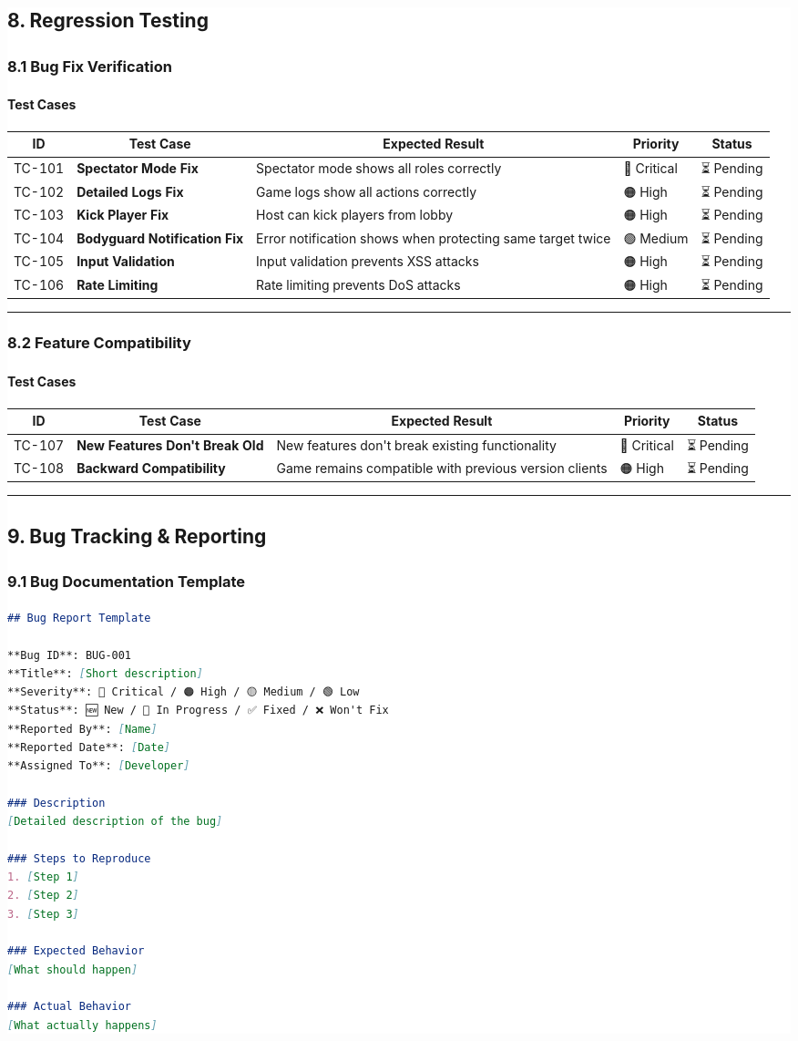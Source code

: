 
## 8. Regression Testing

### 8.1 Bug Fix Verification

#### Test Cases

| ID | Test Case | Expected Result | Priority | Status |
|----|-----------|----------------|----------|--------|
| TC-101 | **Spectator Mode Fix** | Spectator mode shows all roles correctly | 🔴 Critical | ⏳ Pending |
| TC-102 | **Detailed Logs Fix** | Game logs show all actions correctly | 🟠 High | ⏳ Pending |
| TC-103 | **Kick Player Fix** | Host can kick players from lobby | 🟠 High | ⏳ Pending |
| TC-104 | **Bodyguard Notification Fix** | Error notification shows when protecting same target twice | 🟢 Medium | ⏳ Pending |
| TC-105 | **Input Validation** | Input validation prevents XSS attacks | 🟠 High | ⏳ Pending |
| TC-106 | **Rate Limiting** | Rate limiting prevents DoS attacks | 🟠 High | ⏳ Pending |

---

### 8.2 Feature Compatibility

#### Test Cases

| ID | Test Case | Expected Result | Priority | Status |
|----|-----------|----------------|----------|--------|
| TC-107 | **New Features Don't Break Old** | New features don't break existing functionality | 🔴 Critical | ⏳ Pending |
| TC-108 | **Backward Compatibility** | Game remains compatible with previous version clients | 🟠 High | ⏳ Pending |

---

## 9. Bug Tracking & Reporting

### 9.1 Bug Documentation Template

```markdown
## Bug Report Template

**Bug ID**: BUG-001
**Title**: [Short description]
**Severity**: 🔴 Critical / 🟠 High / 🟡 Medium / 🟢 Low
**Status**: 🆕 New / 🔄 In Progress / ✅ Fixed / ❌ Won't Fix
**Reported By**: [Name]
**Reported Date**: [Date]
**Assigned To**: [Developer]

### Description
[Detailed description of the bug]

### Steps to Reproduce
1. [Step 1]
2. [Step 2]
3. [Step 3]

### Expected Behavior
[What should happen]

### Actual Behavior
[What actually happens]

```